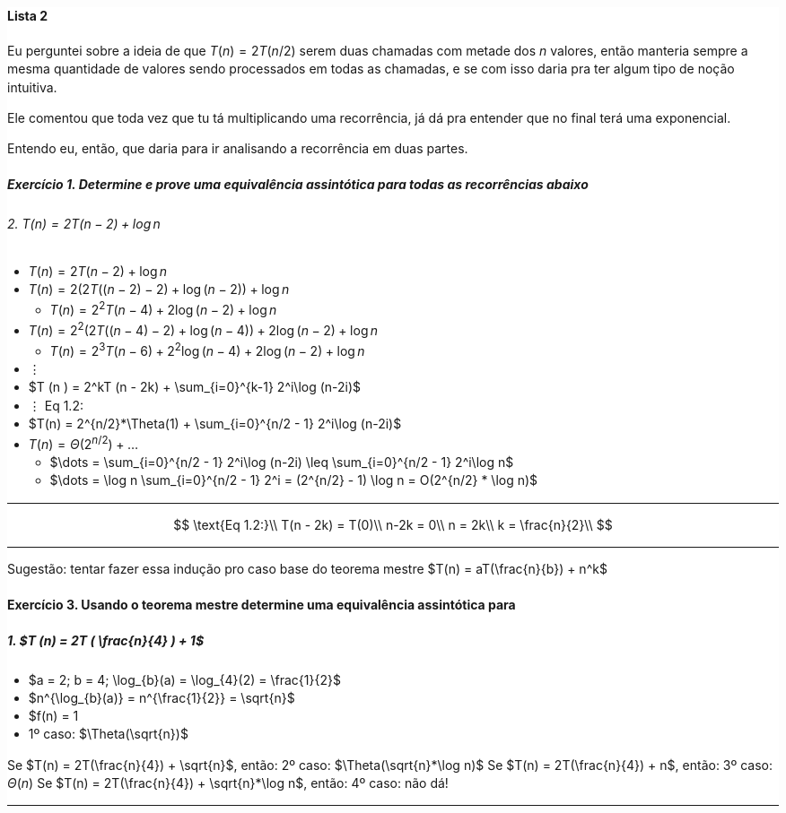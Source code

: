 
#### Lista 2

Eu perguntei sobre a ideia de que $T(n) = 2T(n/2)$ serem duas chamadas com metade dos $n$ valores, então manteria sempre a mesma quantidade de valores sendo processados em todas as chamadas, e se com isso daria pra ter algum tipo de noção intuitiva.

Ele comentou que toda vez que tu tá multiplicando uma recorrência, já dá pra entender que no final terá uma exponencial.

Entendo eu, então, que daria para ir analisando a recorrência em duas partes.

##### **Exercício 1.** Determine e prove uma equivalência assintótica para todas as recorrências abaixo

###### 2. $T (n) = 2T (n - 2) + \log n$

- $T (n  ) = 2T (n - 2) + \log n$
- $T (n  ) = 2(2T ((n-2) - 2) + \log (n-2)) + \log n$
  - $T (n  ) = 2^2T (n - 4) + 2\log (n-2) + \log n$
- $T (n  ) = 2^2(2T ((n-4) - 2) + \log (n-4)) + 2\log (n-2) + \log n$
  - $T (n  ) = 2^3T (n - 6) + 2^2\log (n-4) + 2\log (n-2) + \log n$
- $\vdots$
- $T (n  ) = 2^kT (n - 2k) + \sum_{i=0}^{k-1} 2^i\log (n-2i)$
- $\vdots$ Eq 1.2:
- $T(n) = 2^{n/2}*\Theta(1) + \sum_{i=0}^{n/2 - 1} 2^i\log (n-2i)$
- $T(n) = \Theta(2^{n/2}) + \dots$
  - $\dots = \sum_{i=0}^{n/2 - 1} 2^i\log (n-2i) \leq \sum_{i=0}^{n/2 - 1} 2^i\log n$
  - $\dots = \log n \sum_{i=0}^{n/2 - 1} 2^i = (2^{n/2} - 1) \log n = O(2^{n/2} * \log n)$

---

$$
\text{Eq 1.2:}\\
T(n - 2k) = T(0)\\
n-2k = 0\\
n = 2k\\
k = \frac{n}{2}\\
$$

---

Sugestão: tentar fazer essa indução pro caso base do teorema mestre $T(n) = aT(\frac{n}{b}) + n^k$

#### **Exercício 3.** Usando o teorema mestre determine uma equivalência assintótica para

##### 1. $T (n) = 2T ( \frac{n}{4} ) + 1$

- $a = 2; b = 4; \log_{b}(a) = \log_{4}(2) = \frac{1}{2}$
- $n^{\log_{b}(a)} = n^{\frac{1}{2}} = \sqrt{n}$
- $f(n) = 1
- 1º caso: $\Theta(\sqrt{n})$

Se $T(n) = 2T(\frac{n}{4}) + \sqrt{n}$, então: 2º caso: $\Theta(\sqrt{n}*\log n)$
Se $T(n) = 2T(\frac{n}{4}) + n$, então: 3º caso: $\Theta(n)$
Se $T(n) = 2T(\frac{n}{4}) + \sqrt{n}*\log n$, então: 4º caso: não dá!

---